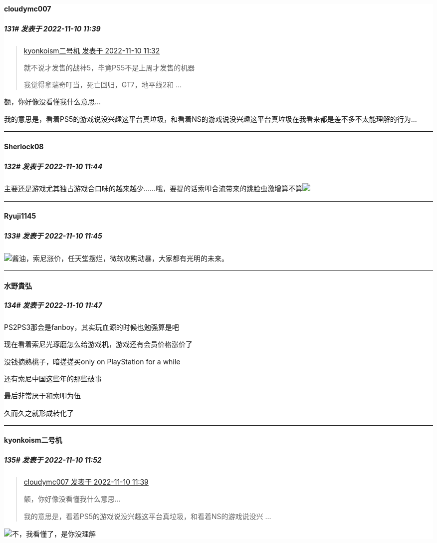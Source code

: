 ####  cloudymc007  
##### 131#       发表于 2022-11-10 11:39

<blockquote><a href="httphttps://bbs.saraba1st.com/2b/forum.php?mod=redirect&amp;goto=findpost&amp;pid=58366273&amp;ptid=2104132" target="_blank">kyonkoism二号机 发表于 2022-11-10 11:32</a>

就不说才发售的战神5，毕竟PS5不是上周才发售的机器

我觉得拿瑞奇叮当，死亡回归，GT7，地平线2和 ...</blockquote>
额，你好像没看懂我什么意思...

我的意思是，看着PS5的游戏说没兴趣这平台真垃圾，和看着NS的游戏说没兴趣这平台真垃圾在我看来都是差不多不太能理解的行为...



*****

####  Sherlock08  
##### 132#       发表于 2022-11-10 11:44

主要还是游戏尤其独占游戏合口味的越来越少……哦，要提的话索叩合流带来的跳脸虫激增算不算<img src="https://static.saraba1st.com/image/smiley/face2017/037.png" referrerpolicy="no-referrer">

*****

####  Ryuji1145  
##### 133#       发表于 2022-11-10 11:45

<img src="https://static.saraba1st.com/image/smiley/face2017/037.png" referrerpolicy="no-referrer">酱油，索尼涨价，任天堂摆烂，微软收购动暴，大家都有光明的未来。

*****

####  水野貴弘  
##### 134#       发表于 2022-11-10 11:47

PS2PS3那会是fanboy，其实玩血源的时候也勉强算是吧

现在看着索尼光琢磨怎么给游戏机，游戏还有会员价格涨价了

没钱摘熟桃子，暗搓搓买only on PlayStation for a while

还有索尼中国这些年的那些破事

最后非常厌于和索叩为伍

久而久之就形成转化了

*****

####  kyonkoism二号机  
##### 135#       发表于 2022-11-10 11:52

<blockquote><a href="httphttps://bbs.saraba1st.com/2b/forum.php?mod=redirect&amp;goto=findpost&amp;pid=58366404&amp;ptid=2104132" target="_blank">cloudymc007 发表于 2022-11-10 11:39</a>

额，你好像没看懂我什么意思...

我的意思是，看着PS5的游戏说没兴趣这平台真垃圾，和看着NS的游戏说没兴 ...</blockquote>
<img src="https://static.saraba1st.com/image/smiley/face2017/031.png" referrerpolicy="no-referrer">不，我看懂了，是你没理解
